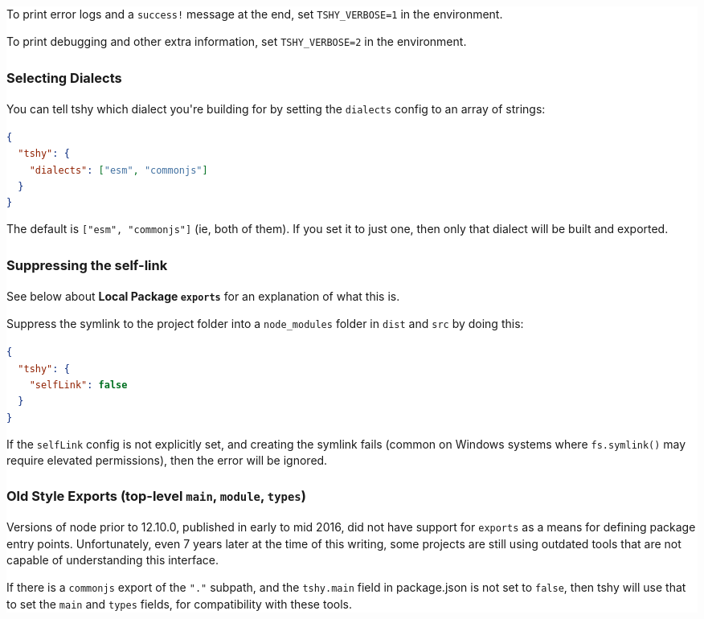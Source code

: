 To print error logs and a `success!` message at the end, set
`TSHY_VERBOSE=1` in the environment.

To print debugging and other extra information, set
`TSHY_VERBOSE=2` in the environment.

### Selecting Dialects

You can tell tshy which dialect you're building for by setting
the `dialects` config to an array of strings:

```json
{
  "tshy": {
    "dialects": ["esm", "commonjs"]
  }
}
```

The default is `["esm", "commonjs"]` (ie, both of them). If you
set it to just one, then only that dialect will be built and
exported.

### Suppressing the self-link

See below about **Local Package `exports`** for an explanation of
what this is.

Suppress the symlink to the project folder into a `node_modules`
folder in `dist` and `src` by doing this:

```json
{
  "tshy": {
    "selfLink": false
  }
}
```

If the `selfLink` config is not explicitly set, and creating the
symlink fails (common on Windows systems where `fs.symlink()` may
require elevated permissions), then the error will be ignored.

### Old Style Exports (top-level `main`, `module`, `types`)

Versions of node prior to 12.10.0, published in early to mid
2016, did not have support for `exports` as a means for defining
package entry points. Unfortunately, even 7 years later at the
time of this writing, some projects are still using outdated
tools that are not capable of understanding this interface.

If there is a `commonjs` export of the `"."` subpath, and the
`tshy.main` field in package.json is not set to `false`, then
tshy will use that to set the `main` and `types` fields, for
compatibility with these tools.
